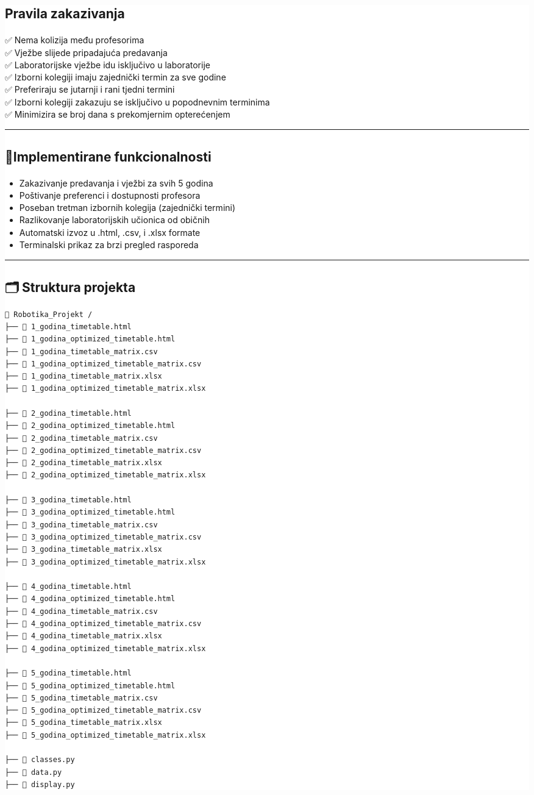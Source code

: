 ## Pravila zakazivanja

✅ Nema kolizija među profesorima  
✅ Vježbe slijede pripadajuća predavanja  
✅ Laboratorijske vježbe idu isključivo u laboratorije  
✅ Izborni kolegiji imaju zajednički termin za sve godine  
✅ Preferiraju se jutarnji i rani tjedni termini  
✅ Izborni kolegiji zakazuju se isključivo u popodnevnim terminima  
✅ Minimizira se broj dana s prekomjernim opterećenjem

---

## 🧾Implementirane funkcionalnosti
 - Zakazivanje predavanja i vježbi za svih 5 godina
- Poštivanje preferenci i dostupnosti profesora
- Poseban tretman izbornih kolegija (zajednički termini)
- Razlikovanje laboratorijskih učionica od običnih
- Automatski izvoz u .html, .csv, i .xlsx formate
- Terminalski prikaz za brzi pregled rasporeda
---
## 🗂️ Struktura projekta
```
📁 Robotika_Projekt /
├── 📄 1_godina_timetable.html
├── 📄 1_godina_optimized_timetable.html
├── 📄 1_godina_timetable_matrix.csv
├── 📄 1_godina_optimized_timetable_matrix.csv
├── 📄 1_godina_timetable_matrix.xlsx
├── 📄 1_godina_optimized_timetable_matrix.xlsx

├── 📄 2_godina_timetable.html
├── 📄 2_godina_optimized_timetable.html
├── 📄 2_godina_timetable_matrix.csv
├── 📄 2_godina_optimized_timetable_matrix.csv
├── 📄 2_godina_timetable_matrix.xlsx
├── 📄 2_godina_optimized_timetable_matrix.xlsx

├── 📄 3_godina_timetable.html
├── 📄 3_godina_optimized_timetable.html
├── 📄 3_godina_timetable_matrix.csv
├── 📄 3_godina_optimized_timetable_matrix.csv
├── 📄 3_godina_timetable_matrix.xlsx
├── 📄 3_godina_optimized_timetable_matrix.xlsx

├── 📄 4_godina_timetable.html
├── 📄 4_godina_optimized_timetable.html
├── 📄 4_godina_timetable_matrix.csv
├── 📄 4_godina_optimized_timetable_matrix.csv
├── 📄 4_godina_timetable_matrix.xlsx
├── 📄 4_godina_optimized_timetable_matrix.xlsx

├── 📄 5_godina_timetable.html
├── 📄 5_godina_optimized_timetable.html
├── 📄 5_godina_timetable_matrix.csv
├── 📄 5_godina_optimized_timetable_matrix.csv
├── 📄 5_godina_timetable_matrix.xlsx
├── 📄 5_godina_optimized_timetable_matrix.xlsx

├── 🐍 classes.py
├── 🐍 data.py
├── 🐍 display.py
```